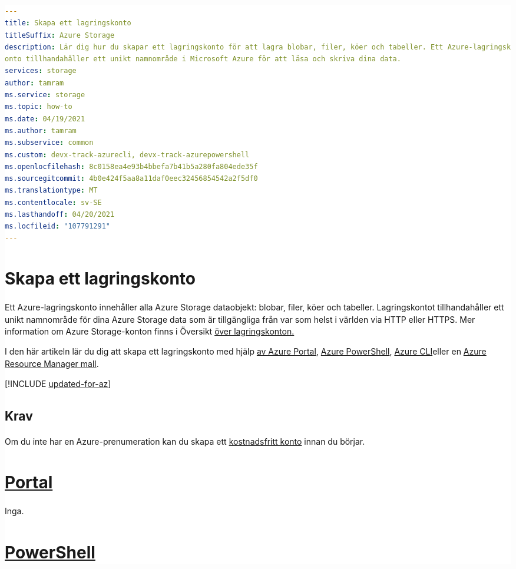 ```yaml
---
title: Skapa ett lagringskonto
titleSuffix: Azure Storage
description: Lär dig hur du skapar ett lagringskonto för att lagra blobar, filer, köer och tabeller. Ett Azure-lagringskonto tillhandahåller ett unikt namnområde i Microsoft Azure för att läsa och skriva dina data.
services: storage
author: tamram
ms.service: storage
ms.topic: how-to
ms.date: 04/19/2021
ms.author: tamram
ms.subservice: common
ms.custom: devx-track-azurecli, devx-track-azurepowershell
ms.openlocfilehash: 8c0158ea4e93b4bbefa7b41b5a280fa804ede35f
ms.sourcegitcommit: 4b0e424f5aa8a11daf0eec32456854542a2f5df0
ms.translationtype: MT
ms.contentlocale: sv-SE
ms.lasthandoff: 04/20/2021
ms.locfileid: "107791291"
---
```

# <a name="create-a-storage-account"></a>Skapa ett lagringskonto

Ett Azure-lagringskonto innehåller alla Azure Storage dataobjekt: blobar, filer, köer och tabeller. Lagringskontot tillhandahåller ett unikt namnområde för dina Azure Storage data som är tillgängliga från var som helst i världen via HTTP eller HTTPS. Mer information om Azure Storage-konton finns i Översikt [över lagringskonton.](storage-account-overview.md)

I den här artikeln lär du dig att skapa ett lagringskonto med hjälp [av Azure Portal](https://portal.azure.com/), [Azure PowerShell](/powershell/azure/), [Azure CLI](/cli/azure)eller en [Azure Resource Manager mall](../../azure-resource-manager/management/overview.md).

[!INCLUDE [updated-for-az](../../../includes/updated-for-az.md)]

## <a name="prerequisites"></a>Krav

Om du inte har en Azure-prenumeration kan du skapa ett [kostnadsfritt konto](https://azure.microsoft.com/free/) innan du börjar.

# <a name="portal"></a>[Portal](#tab/azure-portal)

Inga.

# <a name="powershell"></a>[PowerShell](#tab/azure-powershell)
